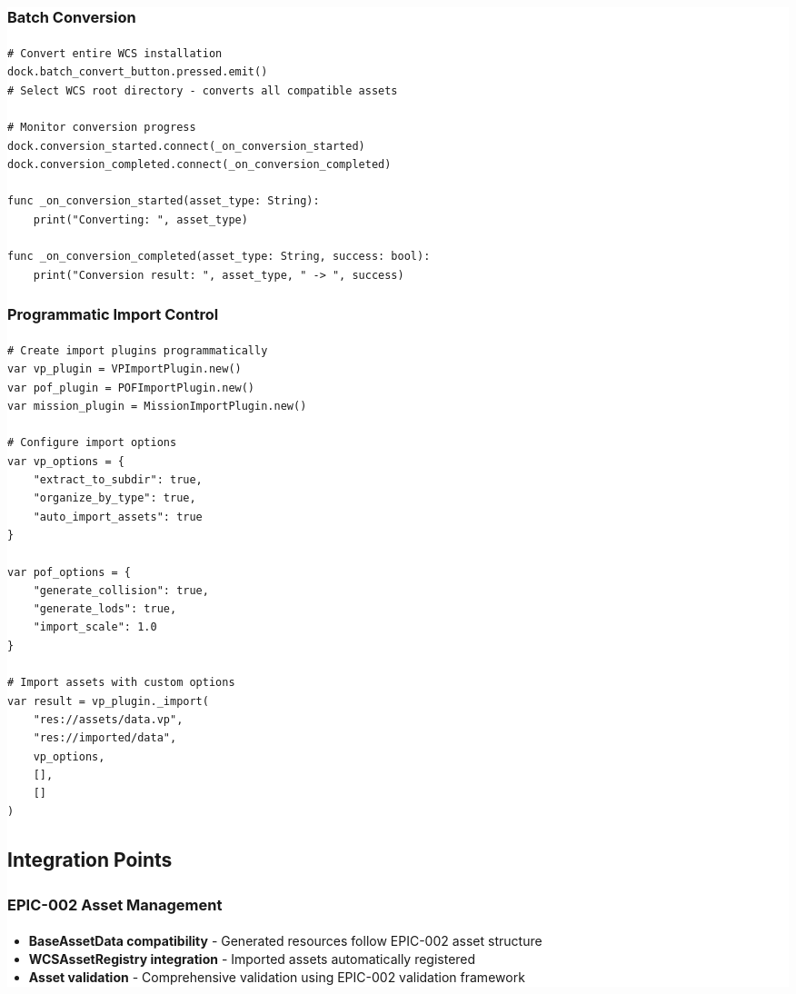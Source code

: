 ### Batch Conversion
```gdscript
# Convert entire WCS installation
dock.batch_convert_button.pressed.emit()
# Select WCS root directory - converts all compatible assets

# Monitor conversion progress
dock.conversion_started.connect(_on_conversion_started)
dock.conversion_completed.connect(_on_conversion_completed)

func _on_conversion_started(asset_type: String):
    print("Converting: ", asset_type)

func _on_conversion_completed(asset_type: String, success: bool):
    print("Conversion result: ", asset_type, " -> ", success)
```

### Programmatic Import Control
```gdscript
# Create import plugins programmatically
var vp_plugin = VPImportPlugin.new()
var pof_plugin = POFImportPlugin.new()
var mission_plugin = MissionImportPlugin.new()

# Configure import options
var vp_options = {
    "extract_to_subdir": true,
    "organize_by_type": true,
    "auto_import_assets": true
}

var pof_options = {
    "generate_collision": true,
    "generate_lods": true,
    "import_scale": 1.0
}

# Import assets with custom options
var result = vp_plugin._import(
    "res://assets/data.vp",
    "res://imported/data",
    vp_options,
    [],
    []
)
```

## Integration Points

### EPIC-002 Asset Management
- **BaseAssetData compatibility** - Generated resources follow EPIC-002 asset structure
- **WCSAssetRegistry integration** - Imported assets automatically registered
- **Asset validation** - Comprehensive validation using EPIC-002 validation framework
